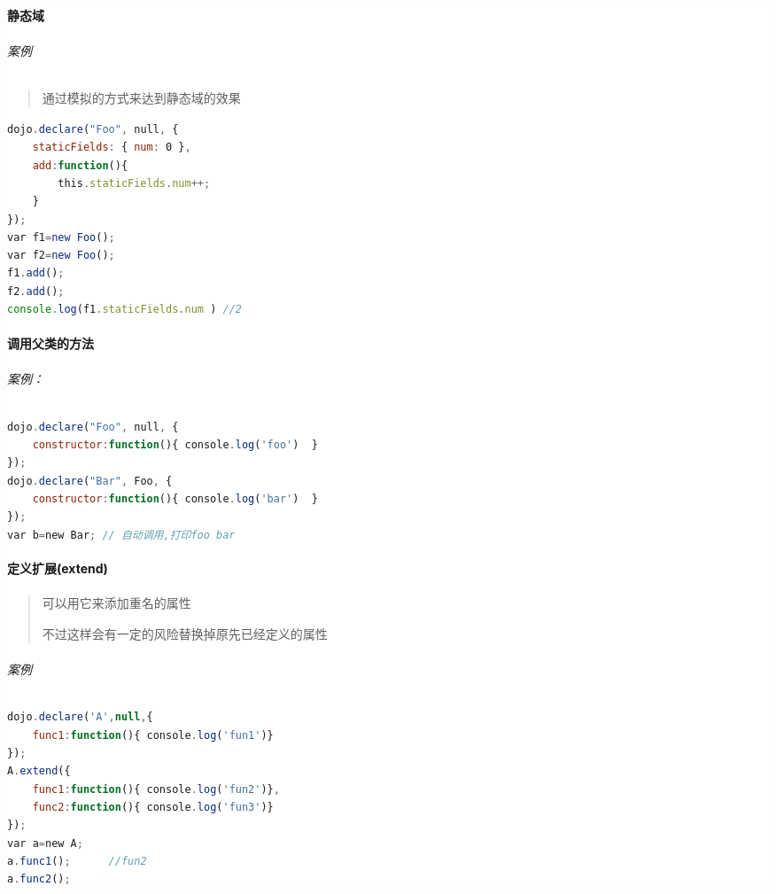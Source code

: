 #### 静态域

###### 案例

> 通过模拟的方式来达到静态域的效果

```javascript
dojo.declare("Foo", null, {  
    staticFields: { num: 0 },  
    add:function(){  
        this.staticFields.num++;  
    }  
});  
var f1=new Foo();  
var f2=new Foo();  
f1.add();  
f2.add();  
console.log(f1.staticFields.num ) //2 
```

#### 调用父类的方法

###### 案例：

```javascript
dojo.declare("Foo", null, {  
    constructor:function(){ console.log('foo')  }  
});  
dojo.declare("Bar", Foo, {  
    constructor:function(){ console.log('bar')  }  
});  
var b=new Bar; // 自动调用,打印foo bar  
```



#### 定义扩展(extend)

> 可以用它来添加重名的属性
>
> 不过这样会有一定的风险替换掉原先已经定义的属性

###### 案例

```javascript
dojo.declare('A',null,{  
    func1:function(){ console.log('fun1')}  
});  
A.extend({  
    func1:function(){ console.log('fun2')},  
    func2:function(){ console.log('fun3')}  
});  
var a=new A;  
a.func1();      //fun2  
a.func2();    
```

